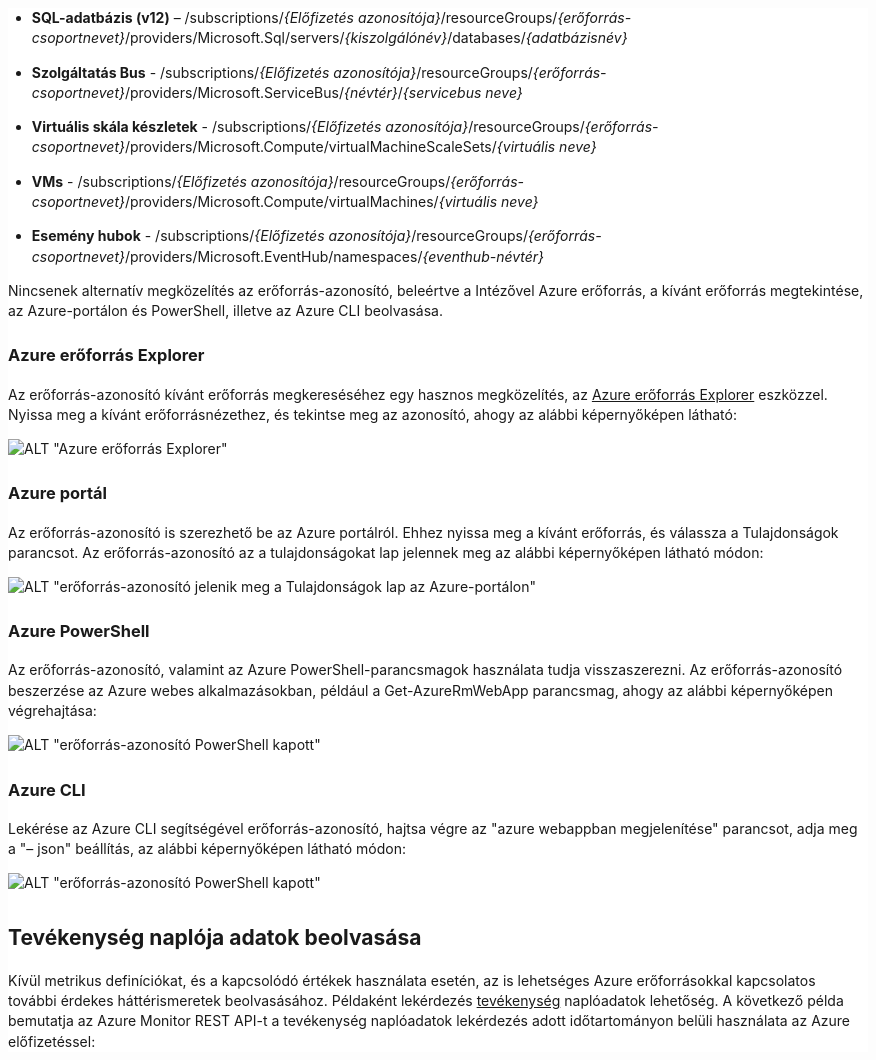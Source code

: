 * **SQL-adatbázis (v12)** – /subscriptions/_{Előfizetés azonosítója}_/resourceGroups/_{erőforrás-csoportnevet}_/providers/Microsoft.Sql/servers/_{kiszolgálónév}_/databases/_{adatbázisnév}_

* **Szolgáltatás Bus** - /subscriptions/_{Előfizetés azonosítója}_/resourceGroups/_{erőforrás-csoportnevet}_/providers/Microsoft.ServiceBus/_{névtér}_/_{servicebus neve}_

* **Virtuális skála készletek** - /subscriptions/_{Előfizetés azonosítója}_/resourceGroups/_{erőforrás-csoportnevet}_/providers/Microsoft.Compute/virtualMachineScaleSets/_{virtuális neve}_

* **VMs** - /subscriptions/_{Előfizetés azonosítója}_/resourceGroups/_{erőforrás-csoportnevet}_/providers/Microsoft.Compute/virtualMachines/_{virtuális neve}_

* **Esemény hubok** - /subscriptions/_{Előfizetés azonosítója}_/resourceGroups/_{erőforrás-csoportnevet}_/providers/Microsoft.EventHub/namespaces/_{eventhub-névtér}_


Nincsenek alternatív megközelítés az erőforrás-azonosító, beleértve a Intézővel Azure erőforrás, a kívánt erőforrás megtekintése, az Azure-portálon és PowerShell, illetve az Azure CLI beolvasása.

### <a name="azure-resource-explorer"></a>Azure erőforrás Explorer
Az erőforrás-azonosító kívánt erőforrás megkereséséhez egy hasznos megközelítés, az [Azure erőforrás Explorer](https://resources.azure.com) eszközzel. Nyissa meg a kívánt erőforrásnézethez, és tekintse meg az azonosító, ahogy az alábbi képernyőképen látható:

![ALT "Azure erőforrás Explorer"](./media/monitoring-rest-api-walkthrough/azure_resource_explorer.png)

### <a name="azure-portal"></a>Azure portál
Az erőforrás-azonosító is szerezhető be az Azure portálról. Ehhez nyissa meg a kívánt erőforrás, és válassza a Tulajdonságok parancsot. Az erőforrás-azonosító az a tulajdonságokat lap jelennek meg az alábbi képernyőképen látható módon:

![ALT "erőforrás-azonosító jelenik meg a Tulajdonságok lap az Azure-portálon"](./media/monitoring-rest-api-walkthrough/resourceid_azure_portal.png)

### <a name="azure-powershell"></a>Azure PowerShell
Az erőforrás-azonosító, valamint az Azure PowerShell-parancsmagok használata tudja visszaszerezni. Az erőforrás-azonosító beszerzése az Azure webes alkalmazásokban, például a Get-AzureRmWebApp parancsmag, ahogy az alábbi képernyőképen végrehajtása:

![ALT "erőforrás-azonosító PowerShell kapott"](./media\monitoring-rest-api-walkthrough\resourceid_powershell.png)

### <a name="azure-cli"></a>Azure CLI
Lekérése az Azure CLI segítségével erőforrás-azonosító, hajtsa végre az "azure webappban megjelenítése" parancsot, adja meg a "– json" beállítás, az alábbi képernyőképen látható módon:

![ALT "erőforrás-azonosító PowerShell kapott"](./media\monitoring-rest-api-walkthrough\resourceid_azurecli.png)

## <a name="retrieve-activity-log-data"></a>Tevékenység naplója adatok beolvasása
Kívül metrikus definíciókat, és a kapcsolódó értékek használata esetén, az is lehetséges Azure erőforrásokkal kapcsolatos további érdekes háttérismeretek beolvasásához. Példaként lekérdezés [tevékenység](https://msdn.microsoft.com/library/azure/dn931934.aspx) naplóadatok lehetőség. A következő példa bemutatja az Azure Monitor REST API-t a tevékenység naplóadatok lekérdezés adott időtartományon belüli használata az Azure előfizetéssel:
